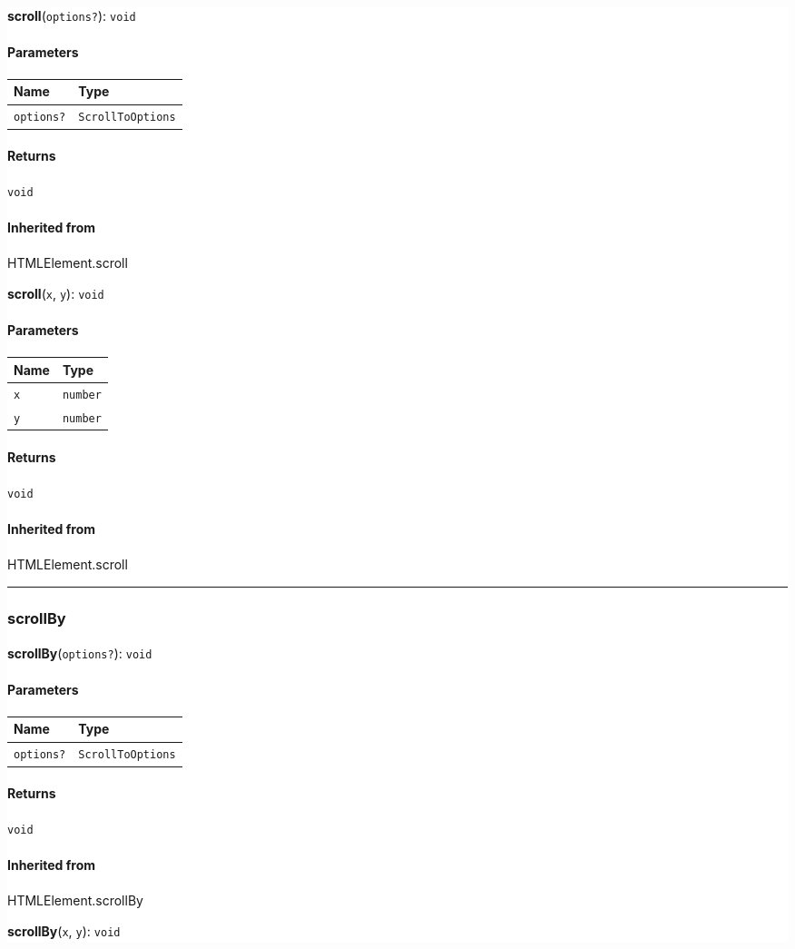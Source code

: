 **scroll**(`options?`): `void`

#### Parameters

| Name | Type |
| :------ | :------ |
| `options?` | `ScrollToOptions` |

#### Returns

`void`

#### Inherited from

HTMLElement.scroll

**scroll**(`x`, `y`): `void`

#### Parameters

| Name | Type |
| :------ | :------ |
| `x` | `number` |
| `y` | `number` |

#### Returns

`void`

#### Inherited from

HTMLElement.scroll

***

### scrollBy

**scrollBy**(`options?`): `void`

#### Parameters

| Name | Type |
| :------ | :------ |
| `options?` | `ScrollToOptions` |

#### Returns

`void`

#### Inherited from

HTMLElement.scrollBy

**scrollBy**(`x`, `y`): `void`
